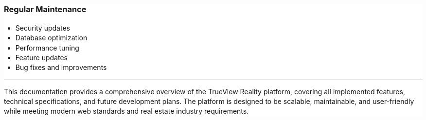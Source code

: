 ### Regular Maintenance
- Security updates
- Database optimization
- Performance tuning
- Feature updates
- Bug fixes and improvements

---

This documentation provides a comprehensive overview of the TrueView Reality platform, covering all implemented features, technical specifications, and future development plans. The platform is designed to be scalable, maintainable, and user-friendly while meeting modern web standards and real estate industry requirements.